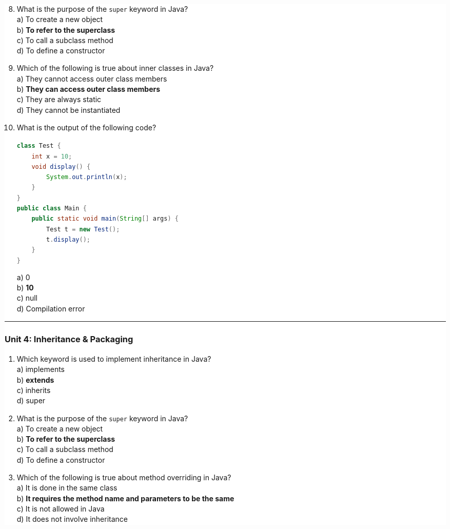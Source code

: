 8. What is the purpose of the `super` keyword in Java?  
   a) To create a new object  
   b) **To refer to the superclass**  
   c) To call a subclass method  
   d) To define a constructor  

9. Which of the following is true about inner classes in Java?  
   a) They cannot access outer class members  
   b) **They can access outer class members**  
   c) They are always static  
   d) They cannot be instantiated  

10. What is the output of the following code?  
    ```java
    class Test {
        int x = 10;
        void display() {
            System.out.println(x);
        }
    }
    public class Main {
        public static void main(String[] args) {
            Test t = new Test();
            t.display();
        }
    }
    ```  
    a) 0  
    b) **10**  
    c) null  
    d) Compilation error  

---

### **Unit 4: Inheritance & Packaging**
1. Which keyword is used to implement inheritance in Java?  
   a) implements  
   b) **extends**  
   c) inherits  
   d) super  

2. What is the purpose of the `super` keyword in Java?  
   a) To create a new object  
   b) **To refer to the superclass**  
   c) To call a subclass method  
   d) To define a constructor  

3. Which of the following is true about method overriding in Java?  
   a) It is done in the same class  
   b) **It requires the method name and parameters to be the same**  
   c) It is not allowed in Java  
   d) It does not involve inheritance  
